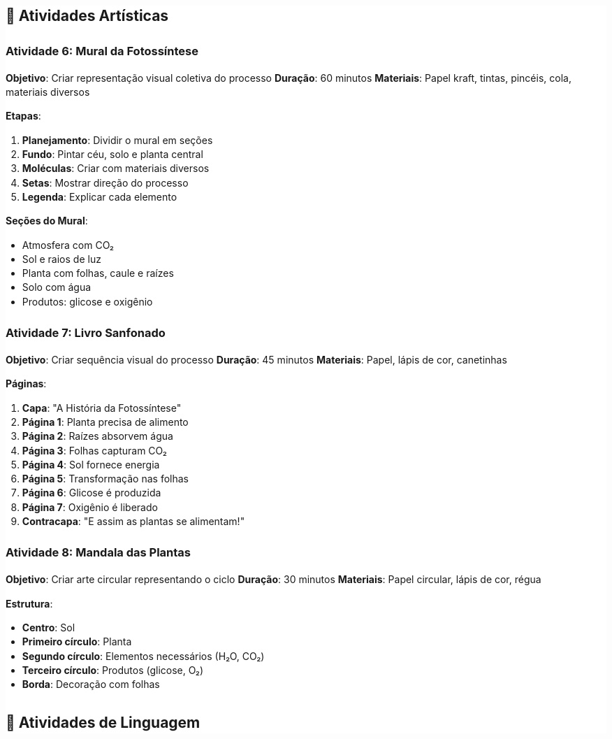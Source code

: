 ## 🎨 Atividades Artísticas

### Atividade 6: Mural da Fotossíntese
**Objetivo**: Criar representação visual coletiva do processo
**Duração**: 60 minutos
**Materiais**: Papel kraft, tintas, pincéis, cola, materiais diversos

**Etapas**:
1. **Planejamento**: Dividir o mural em seções
2. **Fundo**: Pintar céu, solo e planta central
3. **Moléculas**: Criar com materiais diversos
4. **Setas**: Mostrar direção do processo
5. **Legenda**: Explicar cada elemento

**Seções do Mural**:
- Atmosfera com CO₂
- Sol e raios de luz
- Planta com folhas, caule e raízes
- Solo com água
- Produtos: glicose e oxigênio

### Atividade 7: Livro Sanfonado
**Objetivo**: Criar sequência visual do processo
**Duração**: 45 minutos
**Materiais**: Papel, lápis de cor, canetinhas

**Páginas**:
1. **Capa**: "A História da Fotossíntese"
2. **Página 1**: Planta precisa de alimento
3. **Página 2**: Raízes absorvem água
4. **Página 3**: Folhas capturam CO₂
5. **Página 4**: Sol fornece energia
6. **Página 5**: Transformação nas folhas
7. **Página 6**: Glicose é produzida
8. **Página 7**: Oxigênio é liberado
9. **Contracapa**: "E assim as plantas se alimentam!"

### Atividade 8: Mandala das Plantas
**Objetivo**: Criar arte circular representando o ciclo
**Duração**: 30 minutos
**Materiais**: Papel circular, lápis de cor, régua

**Estrutura**:
- **Centro**: Sol
- **Primeiro círculo**: Planta
- **Segundo círculo**: Elementos necessários (H₂O, CO₂)
- **Terceiro círculo**: Produtos (glicose, O₂)
- **Borda**: Decoração com folhas

## 📝 Atividades de Linguagem
